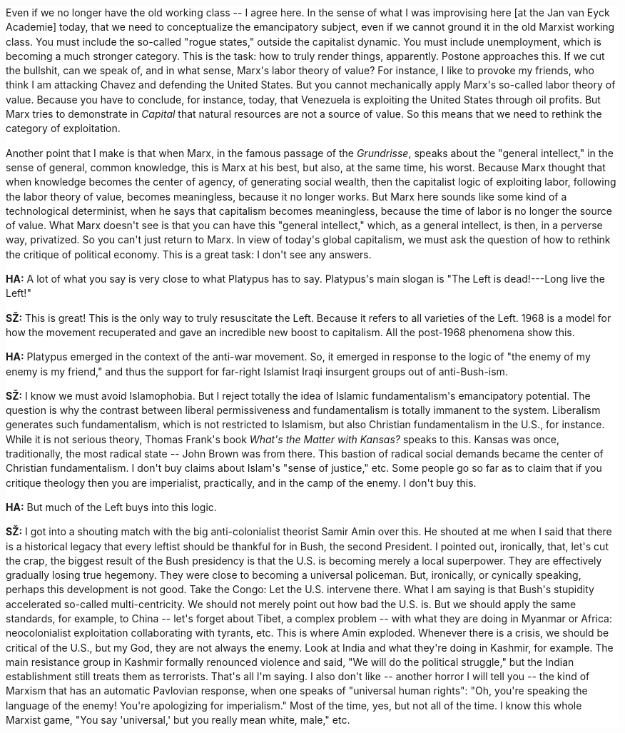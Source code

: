 Even if we no longer have the old working class -- I agree here. In the sense of what I was improvising here [at the Jan van Eyck Academie] today, that we need to conceptualize the emancipatory subject, even if we cannot ground it in the old Marxist working class. You must include the so-called "rogue states," outside the capitalist dynamic. You must include unemployment, which is becoming a much stronger category. This is the task: how to truly render things, apparently. Postone approaches this. If we cut the bullshit, can we speak of, and in what sense, Marx's labor theory of value? For instance, I like to provoke my friends, who think I am attacking Chavez and defending the United States. But you cannot mechanically apply Marx's so-called labor theory of value. Because you have to conclude, for instance, today, that Venezuela is exploiting the United States through oil profits. But Marx tries to demonstrate in *Capital* that natural resources are not a source of value. So this means that we need to rethink the category of exploitation.

Another point that I make is that when Marx, in the famous passage of the *Grundrisse*, speaks about the "general intellect," in the sense of general, common knowledge, this is Marx at his best, but also, at the same time, his worst. Because Marx thought that when knowledge becomes the center of agency, of generating social wealth, then the capitalist logic of exploiting labor, following the labor theory of value, becomes meaningless, because it no longer works. But Marx here sounds like some kind of a technological determinist, when he says that capitalism becomes meaningless, because the time of labor is no longer the source of value. What Marx doesn't see is that you can have this "general intellect," which, as a general intellect, is then, in a perverse way, privatized. So you can't just return to Marx. In view of today's global capitalism, we must ask the question of how to rethink the critique of political economy. This is a great task: I don't see any answers.

**HA:** A lot of what you say is very close to what Platypus has to say. Platypus's main slogan is "The Left is dead!---Long live the Left!"

**SŽ:** This is great! This is the only way to truly resuscitate the Left. Because it refers to all varieties of the Left. 1968 is a model for how the movement recuperated and gave an incredible new boost to capitalism. All the post-1968 phenomena show this.

**HA:** Platypus emerged in the context of the anti-war movement. So, it emerged in response to the logic of "the enemy of my enemy is my friend," and thus the support for far-right Islamist Iraqi insurgent groups out of anti-Bush-ism.

**SŽ:** I know we must avoid Islamophobia. But I reject totally the idea of Islamic fundamentalism's emancipatory potential. The question is why the contrast between liberal permissiveness and fundamentalism is totally immanent to the system. Liberalism generates such fundamentalism, which is not restricted to Islamism, but also Christian fundamentalism in the U.S., for instance. While it is not serious theory, Thomas Frank's book *What's the Matter with Kansas?* speaks to this. Kansas was once, traditionally, the most radical state -- John Brown was from there. This bastion of radical social demands became the center of Christian fundamentalism. I don't buy claims about Islam's "sense of justice," etc. Some people go so far as to claim that if you critique theology then you are imperialist, practically, and in the camp of the enemy. I don't buy this.

**HA:** But much of the Left buys into this logic.

**SŽ:** I got into a shouting match with the big anti-colonialist theorist Samir Amin over this. He shouted at me when I said that there is a historical legacy that every leftist should be thankful for in Bush, the second President. I pointed out, ironically, that, let's cut the crap, the biggest result of the Bush presidency is that the U.S. is becoming merely a local superpower. They are effectively gradually losing true hegemony. They were close to becoming a universal policeman. But, ironically, or cynically speaking, perhaps this development is not good. Take the Congo: Let the U.S. intervene there. What I am saying is that Bush's stupidity accelerated so-called multi-centricity. We should not merely point out how bad the U.S. is. But we should apply the same standards, for example, to China -- let's forget about Tibet, a complex problem -- with what they are doing in Myanmar or Africa: neocolonialist exploitation collaborating with tyrants, etc. This is where Amin exploded. Whenever there is a crisis, we should be critical of the U.S., but my God, they are not always the enemy. Look at India and what they're doing in Kashmir, for example. The main resistance group in Kashmir formally renounced violence and said, "We will do the political struggle," but the Indian establishment still treats them as terrorists. That's all I'm saying. I also don't like -- another horror I will tell you -- the kind of Marxism that has an automatic Pavlovian response, when one speaks of "universal human rights": "Oh, you're speaking the language of the enemy! You're apologizing for imperialism." Most of the time, yes, but not all of the time. I know this whole Marxist game, "You say 'universal,' but you really mean white, male," etc.
